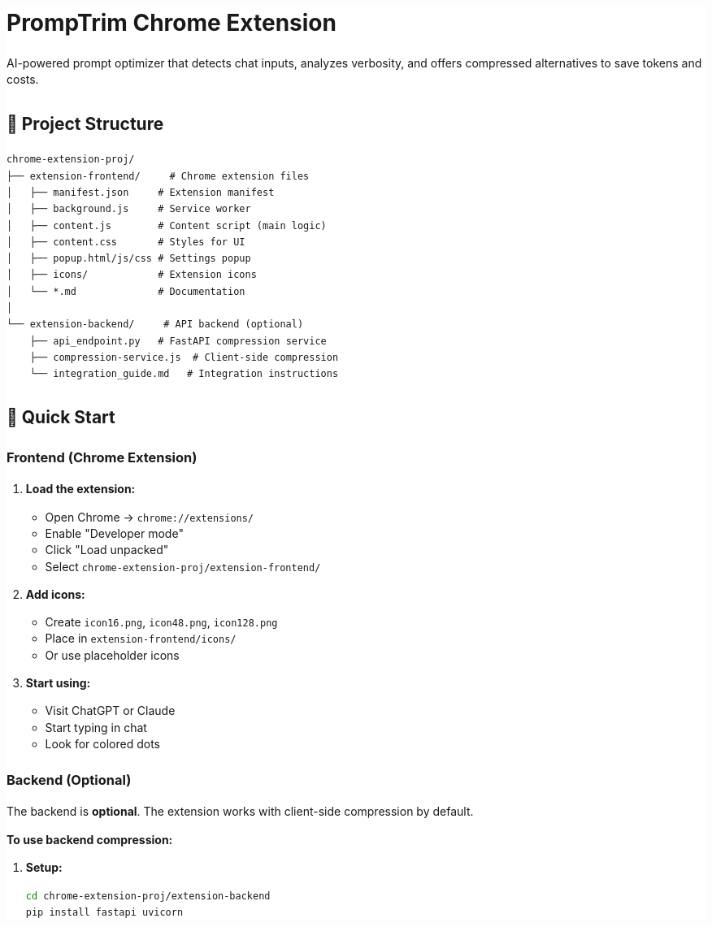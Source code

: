# PrompTrim Chrome Extension

AI-powered prompt optimizer that detects chat inputs, analyzes verbosity, and offers compressed alternatives to save tokens and costs.

## 📁 Project Structure

```
chrome-extension-proj/
├── extension-frontend/     # Chrome extension files
│   ├── manifest.json     # Extension manifest
│   ├── background.js     # Service worker
│   ├── content.js        # Content script (main logic)
│   ├── content.css       # Styles for UI
│   ├── popup.html/js/css # Settings popup
│   ├── icons/            # Extension icons
│   └── *.md              # Documentation
│
└── extension-backend/     # API backend (optional)
    ├── api_endpoint.py   # FastAPI compression service
    ├── compression-service.js  # Client-side compression
    └── integration_guide.md   # Integration instructions
```

## 🚀 Quick Start

### Frontend (Chrome Extension)

1. **Load the extension:**
   - Open Chrome → `chrome://extensions/`
   - Enable "Developer mode"
   - Click "Load unpacked"
   - Select `chrome-extension-proj/extension-frontend/`

2. **Add icons:**
   - Create `icon16.png`, `icon48.png`, `icon128.png`
   - Place in `extension-frontend/icons/`
   - Or use placeholder icons

3. **Start using:**
   - Visit ChatGPT or Claude
   - Start typing in chat
   - Look for colored dots

### Backend (Optional)

The backend is **optional**. The extension works with client-side compression by default.

**To use backend compression:**

1. **Setup:**
   ```bash
   cd chrome-extension-proj/extension-backend
   pip install fastapi uvicorn
   ```
